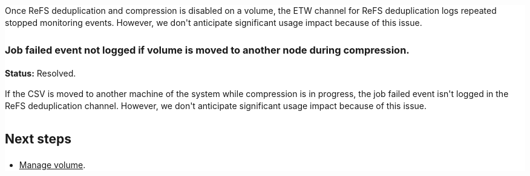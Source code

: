 Once ReFS deduplication and compression is disabled on a volume, the ETW channel for ReFS deduplication logs repeated stopped monitoring events. However, we don't anticipate significant usage impact because of this issue.

### Job failed event not logged if volume is moved to another node during compression.

**Status:** Resolved.

If the CSV is moved to another machine of the system while compression is in progress, the job failed event isn't logged in the ReFS deduplication channel. However, we don't anticipate significant usage impact because of this issue.

## Next steps

- [Manage volume](./manage-volumes.md).
